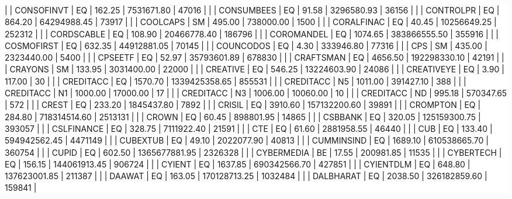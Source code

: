 |  | CONSOFINVT | EQ | 162.25 | 7531671.80 | 47016 |
|  | CONSUMBEES | EQ | 91.58 | 3296580.93 | 36156 |
|  | CONTROLPR | EQ | 864.20 | 64294988.45 | 73917 |
|  | COOLCAPS | SM | 495.00 | 738000.00 | 1500 |
|  | CORALFINAC | EQ | 40.45 | 10256649.25 | 252312 |
|  | CORDSCABLE | EQ | 108.90 | 20466778.40 | 186796 |
|  | COROMANDEL | EQ | 1074.65 | 383866555.50 | 355916 |
|  | COSMOFIRST | EQ | 632.35 | 44912881.05 | 70145 |
|  | COUNCODOS | EQ | 4.30 | 333946.80 | 77316 |
|  | CPS | SM | 435.00 | 2323440.00 | 5400 |
|  | CPSEETF | EQ | 52.97 | 35793601.89 | 678830 |
|  | CRAFTSMAN | EQ | 4656.50 | 192298330.10 | 42191 |
|  | CRAYONS | SM | 133.95 | 3031400.00 | 22000 |
|  | CREATIVE | EQ | 546.25 | 13224603.90 | 24086 |
|  | CREATIVEYE | EQ | 3.90 | 117.00 | 30 |
|  | CREDITACC | EQ | 1570.70 | 1339425358.65 | 855531 |
|  | CREDITACC | N5 | 1011.00 | 391427.10 | 388 |
|  | CREDITACC | N1 | 1000.00 | 17000.00 | 17 |
|  | CREDITACC | N3 | 1006.00 | 10060.00 | 10 |
|  | CREDITACC | ND | 995.18 | 570347.65 | 572 |
|  | CREST | EQ | 233.20 | 1845437.80 | 7892 |
|  | CRISIL | EQ | 3910.60 | 157132200.60 | 39891 |
|  | CROMPTON | EQ | 284.80 | 718314514.60 | 2513131 |
|  | CROWN | EQ | 60.45 | 898801.95 | 14865 |
|  | CSBBANK | EQ | 320.05 | 125159300.75 | 393057 |
|  | CSLFINANCE | EQ | 328.75 | 7111922.40 | 21591 |
|  | CTE | EQ | 61.60 | 2881958.55 | 46440 |
|  | CUB | EQ | 133.40 | 594942562.45 | 4471149 |
|  | CUBEXTUB | EQ | 49.10 | 2022077.90 | 40813 |
|  | CUMMINSIND | EQ | 1689.10 | 610538665.70 | 360754 |
|  | CUPID | EQ | 602.50 | 1365677881.95 | 2326328 |
|  | CYBERMEDIA | BE | 17.55 | 200981.85 | 11535 |
|  | CYBERTECH | EQ | 156.15 | 144061913.45 | 906724 |
|  | CYIENT | EQ | 1637.85 | 690342566.70 | 427851 |
|  | CYIENTDLM | EQ | 648.80 | 137623001.85 | 211387 |
|  | DAAWAT | EQ | 163.05 | 170128713.25 | 1032484 |
|  | DALBHARAT | EQ | 2038.50 | 326182859.60 | 159841 |